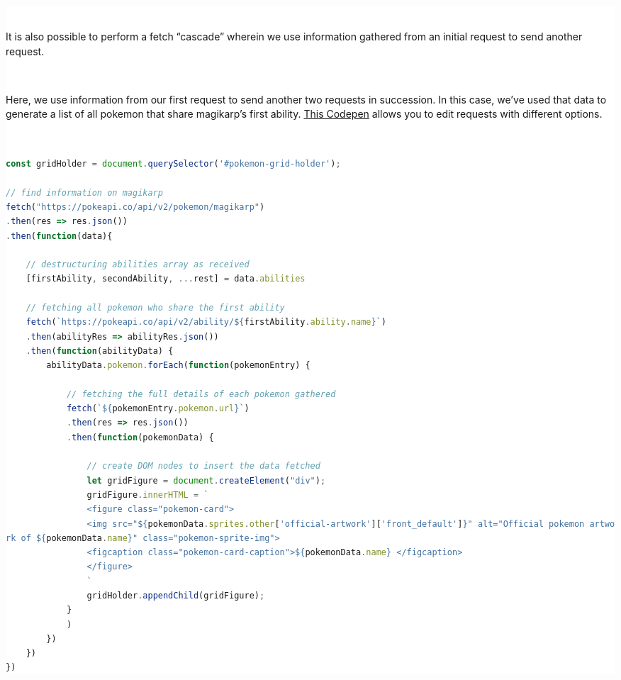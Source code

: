 



<section class="fetch-cascade" markdown="1">
<div class="fetch-cascade__explanation-and-code" markdown="1">

<br>

It is also possible to perform a fetch “cascade” wherein we use information gathered from an initial request to send another request. 

<br>

Here, we use information from our first request to send another  two requests in succession. In this case, we’ve used that data  to generate a list of all pokemon that share magikarp’s first ability. [This Codepen](https://codepen.io/Alx-Gdnr-Pen/pen/MWEEZjz) allows you to edit requests with different options.

<br>

```javascript
const gridHolder = document.querySelector('#pokemon-grid-holder');

// find information on magikarp
fetch("https://pokeapi.co/api/v2/pokemon/magikarp") 
.then(res => res.json())
.then(function(data){

    // destructuring abilities array as received
    [firstAbility, secondAbility, ...rest] = data.abilities 

    // fetching all pokemon who share the first ability
    fetch(`https://pokeapi.co/api/v2/ability/${firstAbility.ability.name}`) 
    .then(abilityRes => abilityRes.json())
    .then(function(abilityData) {
        abilityData.pokemon.forEach(function(pokemonEntry) {

            // fetching the full details of each pokemon gathered
            fetch(`${pokemonEntry.pokemon.url}`)
            .then(res => res.json())
            .then(function(pokemonData) {

                // create DOM nodes to insert the data fetched 
                let gridFigure = document.createElement("div");
                gridFigure.innerHTML = `
                <figure class="pokemon-card">
                <img src="${pokemonData.sprites.other['official-artwork']['front_default']}" alt="Official pokemon artwork of ${pokemonData.name}" class="pokemon-sprite-img">
                <figcaption class="pokemon-card-caption">${pokemonData.name} </figcaption>
                </figure>
                `
                gridHolder.appendChild(gridFigure);
            }
            )
        })
    })
})
```
</div>
